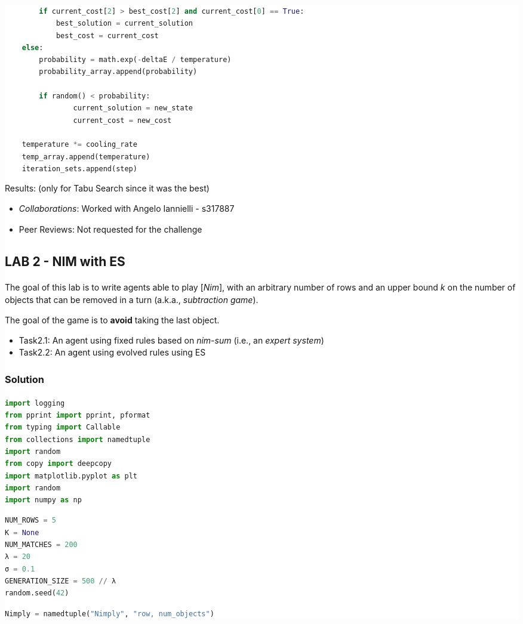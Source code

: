 ```python
        if current_cost[2] > best_cost[2] and current_cost[0] == True:
            best_solution = current_solution
            best_cost = current_cost
    else:
        probability = math.exp(-deltaE / temperature)
        probability_array.append(probability)
        
        if random() < probability:
                current_solution = new_state
                current_cost = new_cost

    temperature *= cooling_rate
    temp_array.append(temperature)
    iteration_sets.append(step)
```
Results: (only for Tabu Search since it was the best)


- _Collaborations_:  Worked with Angelo Iannielli - s317887

- Peer Reviews:  Not requested for the challenge


## LAB 2 - NIM with ES

The goal of this lab is to write agents able to play [*Nim*], with an arbitrary number of rows and an upper bound $k$ on the number of objects that can be removed in a turn (a.k.a., *subtraction game*).

The goal of the game is to **avoid** taking the last object.

* Task2.1: An agent using fixed rules based on *nim-sum* (i.e., an *expert system*)
* Task2.2: An agent using evolved rules using ES


### Solution

```python
import logging
from pprint import pprint, pformat
from typing import Callable
from collections import namedtuple
import random
from copy import deepcopy
import matplotlib.pyplot as plt
import random
import numpy as np
```

```python
NUM_ROWS = 5
K = None
NUM_MATCHES = 200
λ = 20
σ = 0.1
GENERATION_SIZE = 500 // λ
random.seed(42)
```
```python
Nimply = namedtuple("Nimply", "row, num_objects")
```
